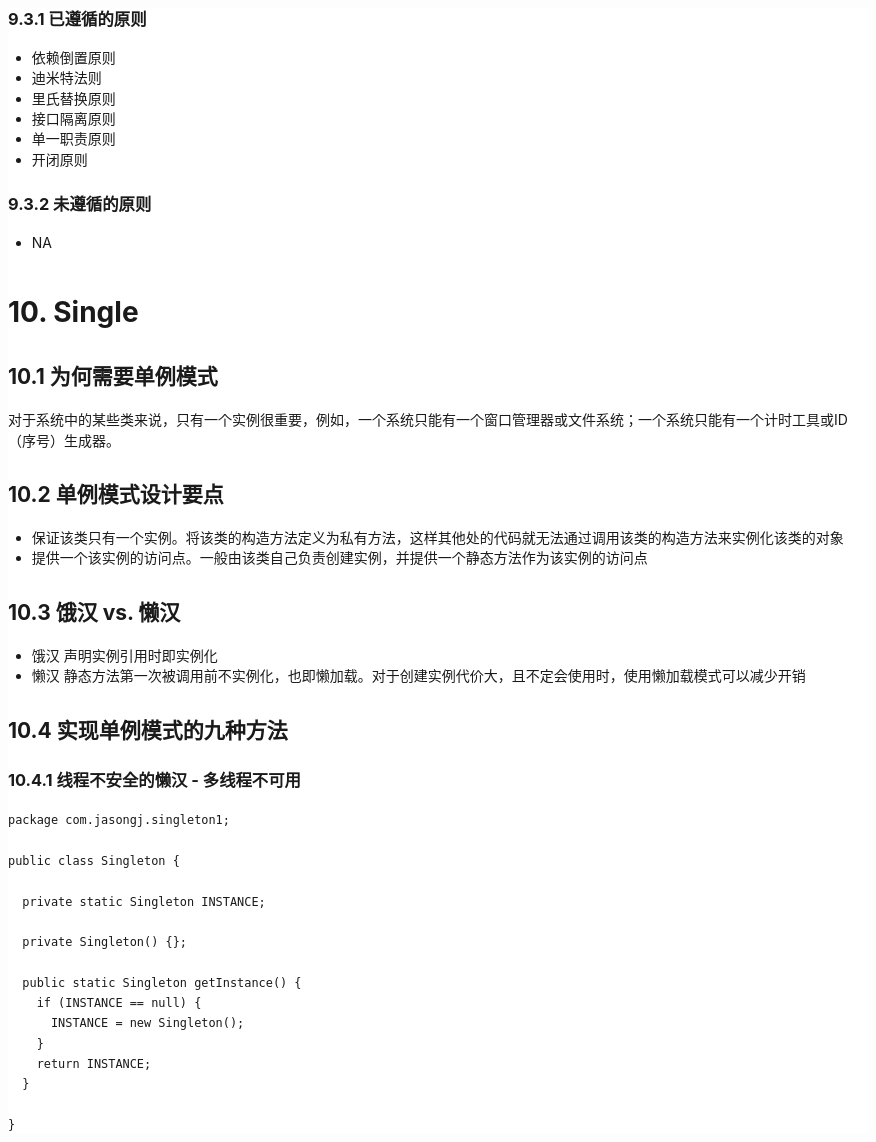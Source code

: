 ### 9.3.1 已遵循的原则

- 依赖倒置原则
- 迪米特法则
- 里氏替换原则
- 接口隔离原则
- 单一职责原则
- 开闭原则

### 9.3.2 未遵循的原则

- NA

# 10. Single

## 10.1 为何需要单例模式

对于系统中的某些类来说，只有一个实例很重要，例如，一个系统只能有一个窗口管理器或文件系统；一个系统只能有一个计时工具或ID（序号）生成器。

## 10.2 单例模式设计要点

- 保证该类只有一个实例。将该类的构造方法定义为私有方法，这样其他处的代码就无法通过调用该类的构造方法来实例化该类的对象
- 提供一个该实例的访问点。一般由该类自己负责创建实例，并提供一个静态方法作为该实例的访问点

## 10.3 饿汉 vs. 懒汉

- 饿汉 声明实例引用时即实例化
- 懒汉 静态方法第一次被调用前不实例化，也即懒加载。对于创建实例代价大，且不定会使用时，使用懒加载模式可以减少开销

## 10.4 实现单例模式的九种方法

### 10.4.1 线程不安全的懒汉 - 多线程不可用

```
package com.jasongj.singleton1;

public class Singleton {

  private static Singleton INSTANCE;

  private Singleton() {};

  public static Singleton getInstance() {
    if (INSTANCE == null) {
      INSTANCE = new Singleton();
    }
    return INSTANCE;
  }

}
```
